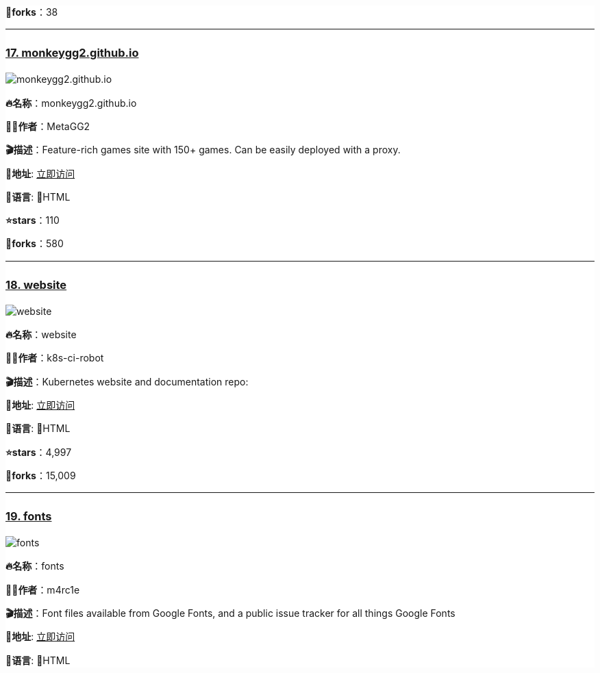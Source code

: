 **📍forks**：38 

--- 

### [17. monkeygg2.github.io](https://github.com//MonkeyGG2/monkeygg2.github.io) 

![monkeygg2.github.io](https://s0.wp.com/mshots/v1/https://github.com//MonkeyGG2/monkeygg2.github.io?w=600&h=450) 

**🔥名称**：monkeygg2.github.io 

**🧑‍💻作者**：MetaGG2 

**🎬描述**：Feature-rich games site with 150+ games. Can be easily deployed with a proxy. 

**🔗地址**: [立即访问](https://github.com//MonkeyGG2/monkeygg2.github.io) 

**👀语言**: 🔺HTML 

**⭐stars**：110 

**📍forks**：580 

--- 

### [18. website](https://github.com//kubernetes/website) 

![website](https://s0.wp.com/mshots/v1/https://github.com//kubernetes/website?w=600&h=450) 

**🔥名称**：website 

**🧑‍💻作者**：k8s-ci-robot 

**🎬描述**：Kubernetes website and documentation repo: 

**🔗地址**: [立即访问](https://github.com//kubernetes/website) 

**👀语言**: 🔺HTML 

**⭐stars**：4,997 

**📍forks**：15,009 

--- 

### [19. fonts](https://github.com//google/fonts) 

![fonts](https://s0.wp.com/mshots/v1/https://github.com//google/fonts?w=600&h=450) 

**🔥名称**：fonts 

**🧑‍💻作者**：m4rc1e 

**🎬描述**：Font files available from Google Fonts, and a public issue tracker for all things Google Fonts 

**🔗地址**: [立即访问](https://github.com//google/fonts) 

**👀语言**: 🔺HTML 
